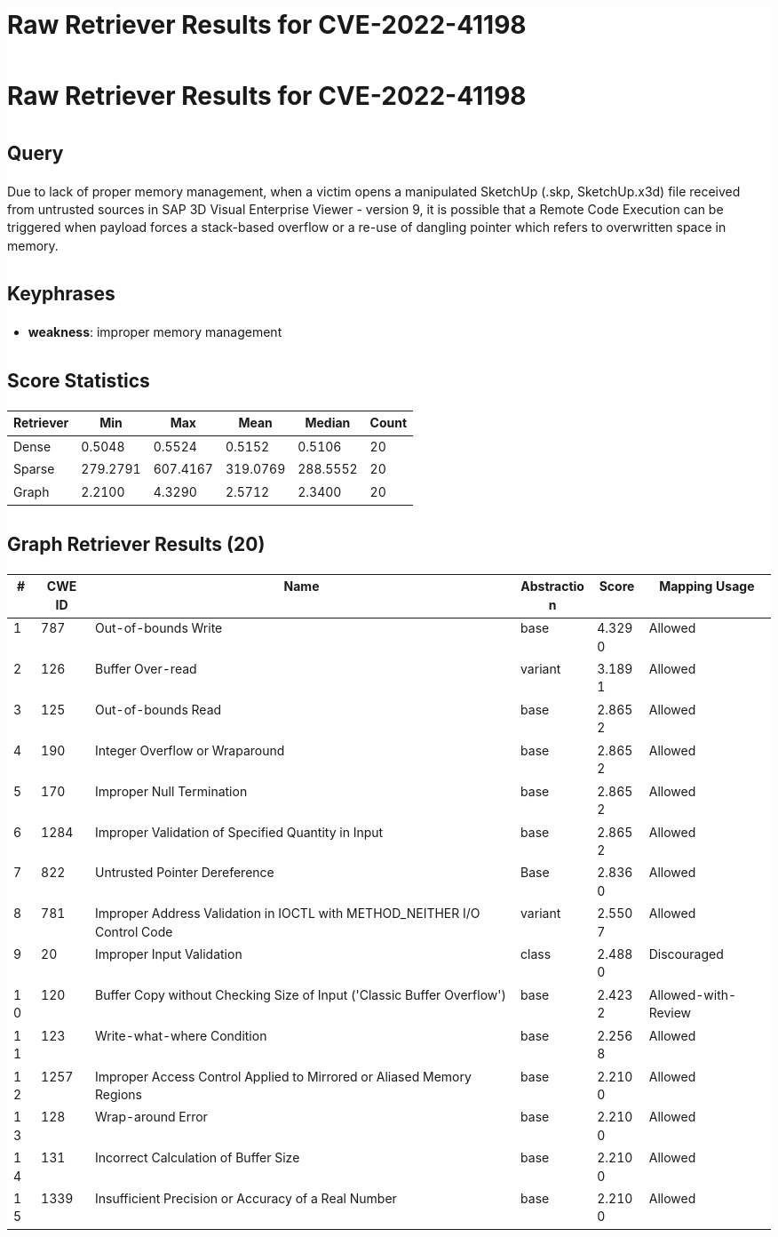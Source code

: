 # Raw Retriever Results for CVE-2022-41198

# Raw Retriever Results for CVE-2022-41198

## Query
Due to lack of proper memory management, when a victim opens a manipulated SketchUp (.skp, SketchUp.x3d) file received from untrusted sources in SAP 3D Visual Enterprise Viewer - version 9, it is possible that a Remote Code Execution can be triggered when payload forces a stack-based overflow or a re-use of dangling pointer which refers to overwritten space in memory.

## Keyphrases
- **weakness**: improper memory management

## Score Statistics
| Retriever | Min | Max | Mean | Median | Count |
|-----------|-----|-----|------|--------|-------|
| Dense | 0.5048 | 0.5524 | 0.5152 | 0.5106 | 20 |
| Sparse | 279.2791 | 607.4167 | 319.0769 | 288.5552 | 20 |
| Graph | 2.2100 | 4.3290 | 2.5712 | 2.3400 | 20 |

## Graph Retriever Results (20)
| # | CWE ID | Name | Abstraction | Score | Mapping Usage |
|---|--------|------|-------------|-------|---------------|
| 1 | 787 | Out-of-bounds Write | base | 4.3290 | Allowed |
| 2 | 126 | Buffer Over-read | variant | 3.1891 | Allowed |
| 3 | 125 | Out-of-bounds Read | base | 2.8652 | Allowed |
| 4 | 190 | Integer Overflow or Wraparound | base | 2.8652 | Allowed |
| 5 | 170 | Improper Null Termination | base | 2.8652 | Allowed |
| 6 | 1284 | Improper Validation of Specified Quantity in Input | base | 2.8652 | Allowed |
| 7 | 822 | Untrusted Pointer Dereference | Base | 2.8360 | Allowed |
| 8 | 781 | Improper Address Validation in IOCTL with METHOD_NEITHER I/O Control Code | variant | 2.5507 | Allowed |
| 9 | 20 | Improper Input Validation | class | 2.4880 | Discouraged |
| 10 | 120 | Buffer Copy without Checking Size of Input ('Classic Buffer Overflow') | base | 2.4232 | Allowed-with-Review |
| 11 | 123 | Write-what-where Condition | base | 2.2568 | Allowed |
| 12 | 1257 | Improper Access Control Applied to Mirrored or Aliased Memory Regions | base | 2.2100 | Allowed |
| 13 | 128 | Wrap-around Error | base | 2.2100 | Allowed |
| 14 | 131 | Incorrect Calculation of Buffer Size | base | 2.2100 | Allowed |
| 15 | 1339 | Insufficient Precision or Accuracy of a Real Number | base | 2.2100 | Allowed |
